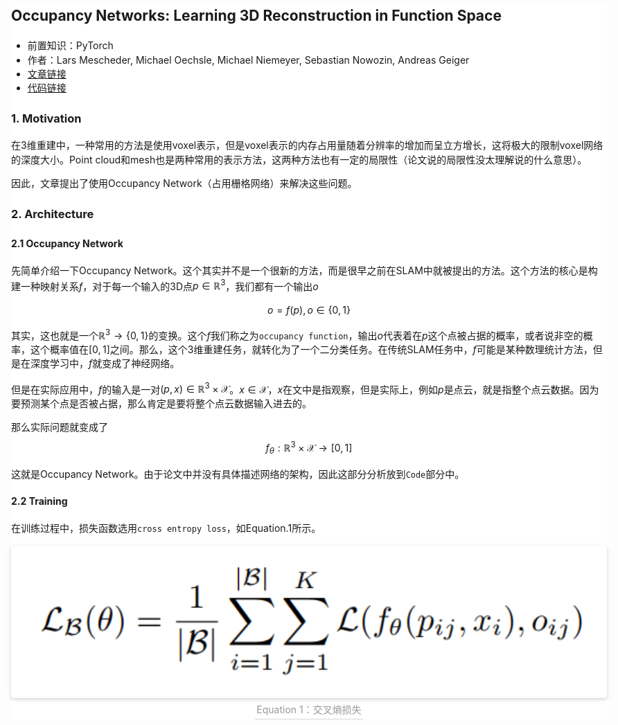 
## Occupancy Networks: Learning 3D Reconstruction in Function Space
- 前置知识：PyTorch
- 作者：Lars Mescheder, Michael Oechsle, Michael Niemeyer, Sebastian Nowozin, Andreas Geiger
- [文章链接](https://openaccess.thecvf.com/content_CVPR_2019/papers/Mescheder_Occupancy_Networks_Learning_3D_Reconstruction_in_Function_Space_CVPR_2019_paper.pdf)
- [代码链接](https://github.com/autonomousvision/occupancy_networks)

### 1. Motivation
在3维重建中，一种常用的方法是使用voxel表示，但是voxel表示的内存占用量随着分辨率的增加而呈立方增长，这将极大的限制voxel网络的深度大小。Point cloud和mesh也是两种常用的表示方法，这两种方法也有一定的局限性（论文说的局限性没太理解说的什么意思）。

因此，文章提出了使用Occupancy Network（占用栅格网络）来解决这些问题。

### 2. Architecture

#### 2.1 Occupancy Network
先简单介绍一下Occupancy Network。这个其实并不是一个很新的方法，而是很早之前在SLAM中就被提出的方法。这个方法的核心是构建一种映射关系$f$，对于每一个输入的3D点$p\in \mathbb{R}^3$，我们都有一个输出$o$

$$
o = f(p), o \in \{0, 1\}
$$

其实，这也就是一个$\mathbb{R}^3 \rightarrow \{0, 1\}$的变换。这个$f$我们称之为`occupancy function`，输出$o$代表着在$p$这个点被占据的概率，或者说非空的概率，这个概率值在$[0, 1]$之间。那么，这个3维重建任务，就转化为了一个二分类任务。在传统SLAM任务中，$f$可能是某种数理统计方法，但是在深度学习中，$f$就变成了神经网络。

但是在实际应用中，$f$的输入是一对$(p, x) \in \mathbb{R}^3 \times \mathcal{X}$。$x \in \mathcal{X}$，$x$在文中是指观察，但是实际上，例如$p$是点云，就是指整个点云数据。因为要预测某个点是否被占据，那么肯定是要将整个点云数据输入进去的。

那么实际问题就变成了
$$
f_\theta: \mathbb{R}^3 \times \mathcal{X} \rightarrow[0,1]
$$

这就是Occupancy Network。由于论文中并没有具体描述网络的架构，因此这部分分析放到`Code`部分中。

#### 2.2 Training
在训练过程中，损失函数选用`cross entropy loss`，如Equation.1所示。

<center>
    <img style="border-radius: 0.3125em;
    box-shadow: 0 2px 4px 0 rgba(34,36,38,.12),0 2px 10px 0 rgba(34,36,38,.08);" 
    src="occupancy_network.assets/cross_entropy.png" width = "100%" alt=""/>
    <br>
    <div style="color:orange; border-bottom: 1px solid #d9d9d9;
    display: inline-block;
    color: #999;
    padding: 2px;">
      Equation 1：交叉熵损失
  	</div>
</center>
